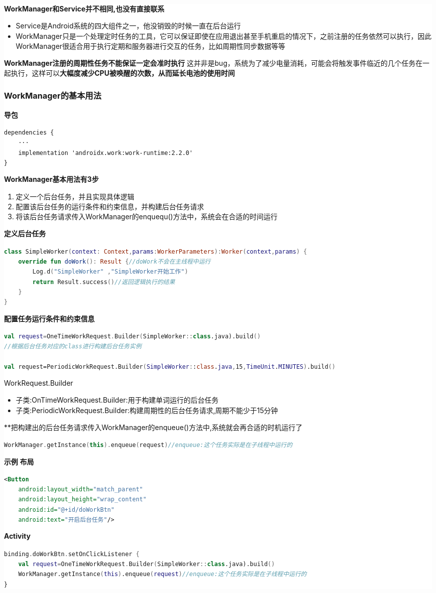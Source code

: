 **WorkManager和Service并不相同,也没有直接联系**
- Service是Android系统的四大组件之一，他没销毁的时候一直在后台运行
- WorkManager只是一个处理定时任务的工具，它可以保证即使在应用退出甚至手机重启的情况下，之前注册的任务依然可以执行，因此WorkManager很适合用于执行定期和服务器进行交互的任务，比如周期性同步数据等等
  
**WorkManager注册的周期性任务不能保证一定会准时执行**
这并非是bug，系统为了减少电量消耗，可能会将触发事件临近的几个任务在一起执行，这样可以**大幅度减少CPU被唤醒的次数，从而延长电池的使用时间**

### WorkManager的基本用法
**导包**
```xml
dependencies {
    ···
    implementation 'androidx.work:work-runtime:2.2.0'
}
```
**WorkManager基本用法有3步**
1. 定义一个后台任务，并且实现具体逻辑
2. 配置该后台任务的运行条件和约束信息，并构建后台任务请求
3. 将该后台任务请求传入WorkManager的enquequ()方法中，系统会在合适的时间运行

**定义后台任务**
```kotlin
class SimpleWorker(context: Context,params:WorkerParameters):Worker(context,params) {
    override fun doWork(): Result {//doWork不会在主线程中运行
        Log.d("SimpleWorker" ,"SimpleWorker开始工作")
        return Result.success()//返回逻辑执行的结果
    }
}
```

**配置任务运行条件和约束信息**
```kotlin
val request=OneTimeWorkRequest.Builder(SimpleWorker::class.java).build()
//根据后台任务对应的class进行构建后台任务实例

val request=PeriodicWorkRequest.Builder(SimpleWorker::class.java,15,TimeUnit.MINUTES).build()
```
WorkRequest.Builder
- 子类:OnTimeWorkRequest.Builder:用于构建单词运行的后台任务
- 子类:PeriodicWorkRequest.Builder:构建周期性的后台任务请求,周期不能少于15分钟

**把构建出的后台任务请求传入WorkManager的enqueue()方法中,系统就会再合适的时机运行了
```kotlin
WorkManager.getInstance(this).enqueue(request)//enqueue:这个任务实际是在子线程中运行的
```

**示例**
**布局**
```xml
<Button
    android:layout_width="match_parent"
    android:layout_height="wrap_content"
    android:id="@+id/doWorkBtn"
    android:text="开启后台任务"/>
```
**Activity**
```kotlin
binding.doWorkBtn.setOnClickListener {
    val request=OneTimeWorkRequest.Builder(SimpleWorker::class.java).build()
    WorkManager.getInstance(this).enqueue(request)//enqueue:这个任务实际是在子线程中运行的
}
```
